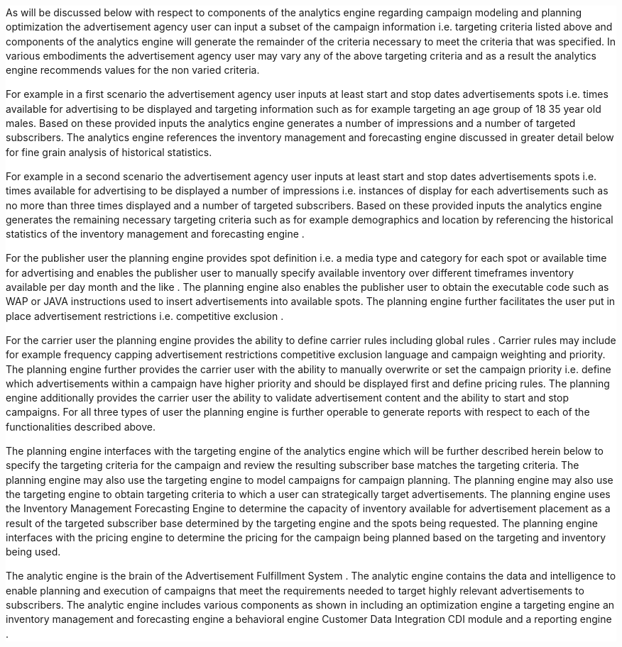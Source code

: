 As will be discussed below with respect to components of the analytics engine regarding campaign modeling and planning optimization the advertisement agency user can input a subset of the campaign information i.e. targeting criteria listed above and components of the analytics engine will generate the remainder of the criteria necessary to meet the criteria that was specified. In various embodiments the advertisement agency user may vary any of the above targeting criteria and as a result the analytics engine recommends values for the non varied criteria.

For example in a first scenario the advertisement agency user inputs at least start and stop dates advertisements spots i.e. times available for advertising to be displayed and targeting information such as for example targeting an age group of 18 35 year old males. Based on these provided inputs the analytics engine generates a number of impressions and a number of targeted subscribers. The analytics engine references the inventory management and forecasting engine discussed in greater detail below for fine grain analysis of historical statistics.

For example in a second scenario the advertisement agency user inputs at least start and stop dates advertisements spots i.e. times available for advertising to be displayed a number of impressions i.e. instances of display for each advertisements such as no more than three times displayed and a number of targeted subscribers. Based on these provided inputs the analytics engine generates the remaining necessary targeting criteria such as for example demographics and location by referencing the historical statistics of the inventory management and forecasting engine .

For the publisher user the planning engine provides spot definition i.e. a media type and category for each spot or available time for advertising and enables the publisher user to manually specify available inventory over different timeframes inventory available per day month and the like . The planning engine also enables the publisher user to obtain the executable code such as WAP or JAVA instructions used to insert advertisements into available spots. The planning engine further facilitates the user put in place advertisement restrictions i.e. competitive exclusion .

For the carrier user the planning engine provides the ability to define carrier rules including global rules . Carrier rules may include for example frequency capping advertisement restrictions competitive exclusion language and campaign weighting and priority. The planning engine further provides the carrier user with the ability to manually overwrite or set the campaign priority i.e. define which advertisements within a campaign have higher priority and should be displayed first and define pricing rules. The planning engine additionally provides the carrier user the ability to validate advertisement content and the ability to start and stop campaigns. For all three types of user the planning engine is further operable to generate reports with respect to each of the functionalities described above.

The planning engine interfaces with the targeting engine of the analytics engine which will be further described herein below to specify the targeting criteria for the campaign and review the resulting subscriber base matches the targeting criteria. The planning engine may also use the targeting engine to model campaigns for campaign planning. The planning engine may also use the targeting engine to obtain targeting criteria to which a user can strategically target advertisements. The planning engine uses the Inventory Management Forecasting Engine to determine the capacity of inventory available for advertisement placement as a result of the targeted subscriber base determined by the targeting engine and the spots being requested. The planning engine interfaces with the pricing engine to determine the pricing for the campaign being planned based on the targeting and inventory being used.

The analytic engine is the brain of the Advertisement Fulfillment System . The analytic engine contains the data and intelligence to enable planning and execution of campaigns that meet the requirements needed to target highly relevant advertisements to subscribers. The analytic engine includes various components as shown in including an optimization engine a targeting engine an inventory management and forecasting engine a behavioral engine Customer Data Integration CDI module and a reporting engine .
